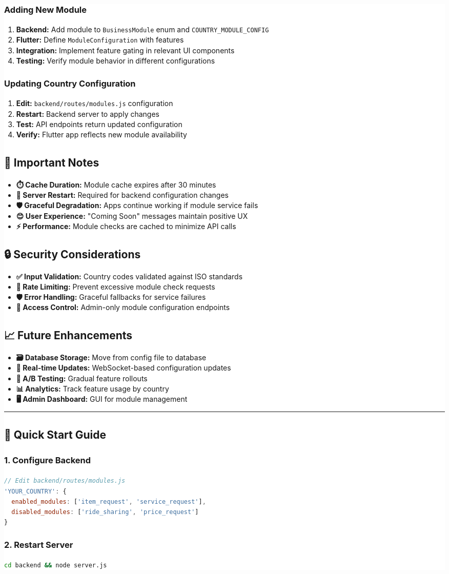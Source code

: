 ### Adding New Module
1. **Backend:** Add module to `BusinessModule` enum and `COUNTRY_MODULE_CONFIG`
2. **Flutter:** Define `ModuleConfiguration` with features
3. **Integration:** Implement feature gating in relevant UI components
4. **Testing:** Verify module behavior in different configurations

### Updating Country Configuration
1. **Edit:** `backend/routes/modules.js` configuration
2. **Restart:** Backend server to apply changes
3. **Test:** API endpoints return updated configuration
4. **Verify:** Flutter app reflects new module availability

## 🚨 Important Notes

- **⏱️ Cache Duration:** Module cache expires after 30 minutes
- **🔄 Server Restart:** Required for backend configuration changes  
- **🛡️ Graceful Degradation:** Apps continue working if module service fails
- **😊 User Experience:** "Coming Soon" messages maintain positive UX
- **⚡ Performance:** Module checks are cached to minimize API calls

## 🔒 Security Considerations

- **✅ Input Validation:** Country codes validated against ISO standards
- **🚦 Rate Limiting:** Prevent excessive module check requests
- **🛡️ Error Handling:** Graceful fallbacks for service failures
- **🔐 Access Control:** Admin-only module configuration endpoints

## 📈 Future Enhancements

- **🗃️ Database Storage:** Move from config file to database
- **🔄 Real-time Updates:** WebSocket-based configuration updates
- **🧪 A/B Testing:** Gradual feature rollouts
- **📊 Analytics:** Track feature usage by country
- **🖥️ Admin Dashboard:** GUI for module management

---

## 🏁 Quick Start Guide

### 1. Configure Backend
```javascript
// Edit backend/routes/modules.js
'YOUR_COUNTRY': {
  enabled_modules: ['item_request', 'service_request'],
  disabled_modules: ['ride_sharing', 'price_request']
}
```

### 2. Restart Server
```bash
cd backend && node server.js
```
